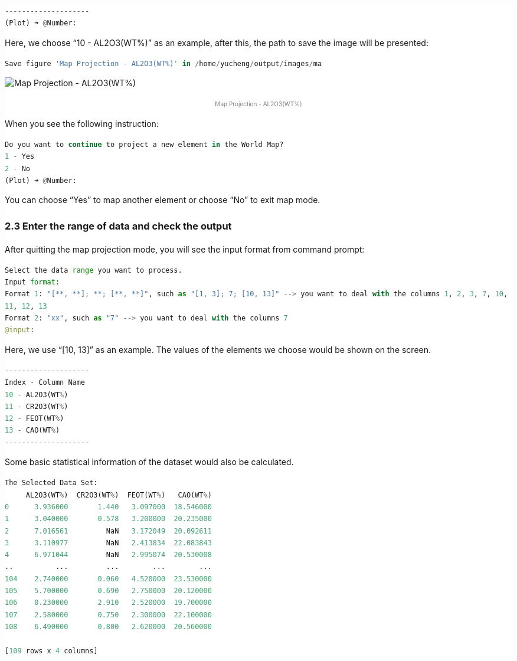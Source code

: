 ```python
--------------------
(Plot) ➜ @Number:
```

Here, we choose “10 - AL2O3(WT%)” as an example, after this, the path to save the image will be presented:

```python
Save figure 'Map Projection - AL2O3(WT%)' in /home/yucheng/output/images/ma
```

![Map Projection - AL2O3(WT%)](https://github.com/ZJUEarthData/geochemistrypi/assets/66779478/0edf28b3-3006-49e6-a2b4-8ddcc7f94306)
<font color=gray size=1><center>Map Projection - AL2O3(WT%)</center></font>

When you see the following instruction:

```python
Do you want to continue to project a new element in the World Map?
1 - Yes
2 - No
(Plot) ➜ @Number:
```

You can choose “Yes” to map another element or choose “No” to exit map mode.

### 2.3 Enter the range of data and check the output

After quitting the map projection mode, you will see the input format from command prompt:

```python
Select the data range you want to process.
Input format:
Format 1: "[**, **]; **; [**, **]", such as "[1, 3]; 7; [10, 13]" --> you want to deal with the columns 1, 2, 3, 7, 10, 11, 12, 13
Format 2: "xx", such as "7" --> you want to deal with the columns 7
@input:
```

Here, we use “[10, 13]” as an example. The values of the elements we choose would be shown on the screen.

```python
--------------------
Index - Column Name
10 - AL2O3(WT%)
11 - CR2O3(WT%)
12 - FEOT(WT%)
13 - CAO(WT%)
--------------------
```

Some basic statistical information of the dataset would also be calculated.

```python
The Selected Data Set:
     AL2O3(WT%)  CR2O3(WT%)  FEOT(WT%)   CAO(WT%)
0      3.936000       1.440   3.097000  18.546000
1      3.040000       0.578   3.200000  20.235000
2      7.016561         NaN   3.172049  20.092611
3      3.110977         NaN   2.413834  22.083843
4      6.971044         NaN   2.995074  20.530008
..          ...         ...        ...        ...
104    2.740000       0.060   4.520000  23.530000
105    5.700000       0.690   2.750000  20.120000
106    0.230000       2.910   2.520000  19.700000
107    2.580000       0.750   2.300000  22.100000
108    6.490000       0.800   2.620000  20.560000

[109 rows x 4 columns]
```